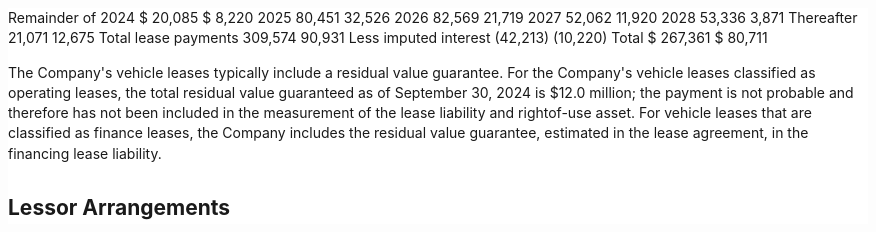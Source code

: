 <tbody>
<tr>
<td>Remainder of 2024</td>
<td>$ 20,085</td>
<td></td>
<td>$ 8,220</td>
</tr>
<tr>
<td>2025</td>
<td></td>
<td>80,451</td>
<td>32,526</td>
</tr>
<tr>
<td>2026</td>
<td></td>
<td>82,569</td>
<td>21,719</td>
</tr>
<tr>
<td>2027</td>
<td></td>
<td>52,062</td>
<td>11,920</td>
</tr>
<tr>
<td>2028</td>
<td></td>
<td>53,336</td>
<td>3,871</td>
</tr>
<tr>
<td>Thereafter</td>
<td></td>
<td>21,071</td>
<td>12,675</td>
</tr>
<tr>
<td>Total lease payments</td>
<td></td>
<td>309,574</td>
<td>90,931</td>
</tr>
<tr>
<td>Less imputed interest</td>
<td></td>
<td>(42,213)</td>
<td>(10,220)</td>
</tr>
<tr>
<td>Total</td>
<td>$</td>
<td>267,361</td>
<td>$ 80,711</td>
</tr>
</tbody>
</table>
<p>The Company's vehicle leases typically include a residual value guarantee. For the Company's vehicle leases classified as operating leases, the total residual value guaranteed as of September 30, 2024 is $12.0 million; the payment is not probable and therefore has not been included in the measurement of the lease liability and rightof-use asset. For vehicle leases that are classified as finance leases, the Company includes the residual value guarantee, estimated in the lease agreement, in the financing lease liability.</p>
<h2>Lessor Arrangements</h2>